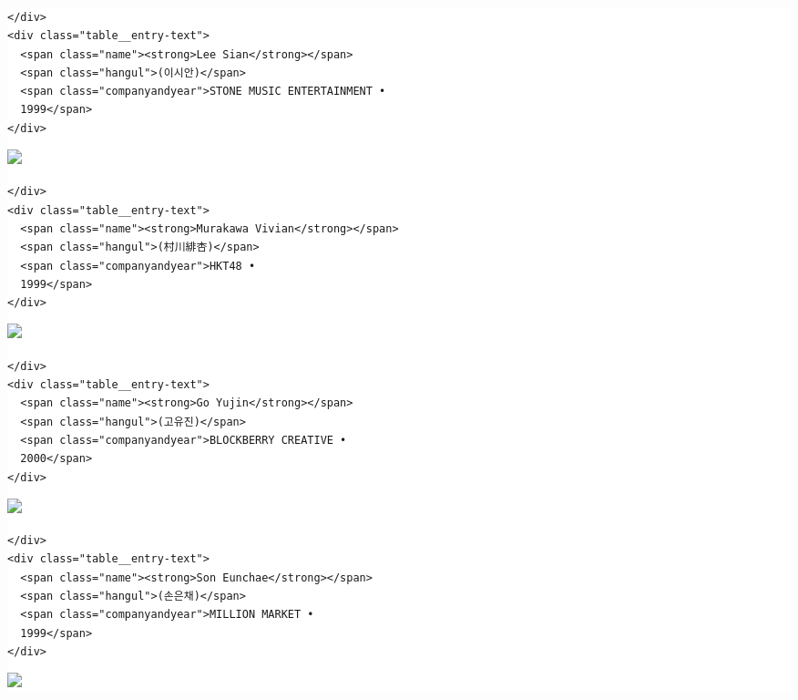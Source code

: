       
    </div>
    <div class="table__entry-text">
      <span class="name"><strong>Lee Sian</strong></span>
      <span class="hangul">(이시안)</span>
      <span class="companyandyear">STONE MUSIC ENTERTAINMENT •
      1999</span>
    </div>
  </div>
  <div class="table__entry false">
    <div class="table__entry-icon">
      <img class="table__entry-img" src="assets/trainees/MurakawaVivian.jpg">
      <div class="table__entry-icon-border f-rank-border"></div>
      
      
    </div>
    <div class="table__entry-text">
      <span class="name"><strong>Murakawa Vivian</strong></span>
      <span class="hangul">(村川緋杏)</span>
      <span class="companyandyear">HKT48 •
      1999</span>
    </div>
  </div>
  <div class="table__entry false">
    <div class="table__entry-icon">
      <img class="table__entry-img" src="assets/trainees/GoYujin.jpg">
      <div class="table__entry-icon-border a-rank-border"></div>
      
      
    </div>
    <div class="table__entry-text">
      <span class="name"><strong>Go Yujin</strong></span>
      <span class="hangul">(고유진)</span>
      <span class="companyandyear">BLOCKBERRY CREATIVE •
      2000</span>
    </div>
  </div>
  <div class="table__entry false">
    <div class="table__entry-icon">
      <img class="table__entry-img" src="assets/trainees/SonEunchae.jpg">
      <div class="table__entry-icon-border b-rank-border"></div>
      
      
    </div>
    <div class="table__entry-text">
      <span class="name"><strong>Son Eunchae</strong></span>
      <span class="hangul">(손은채)</span>
      <span class="companyandyear">MILLION MARKET •
      1999</span>
    </div>
  </div>
  <div class="table__entry false">
    <div class="table__entry-icon">
      <img class="table__entry-img" src="assets/trainees/ChibaErii.jpg">
      <div class="table__entry-icon-border f-rank-border"></div>
      